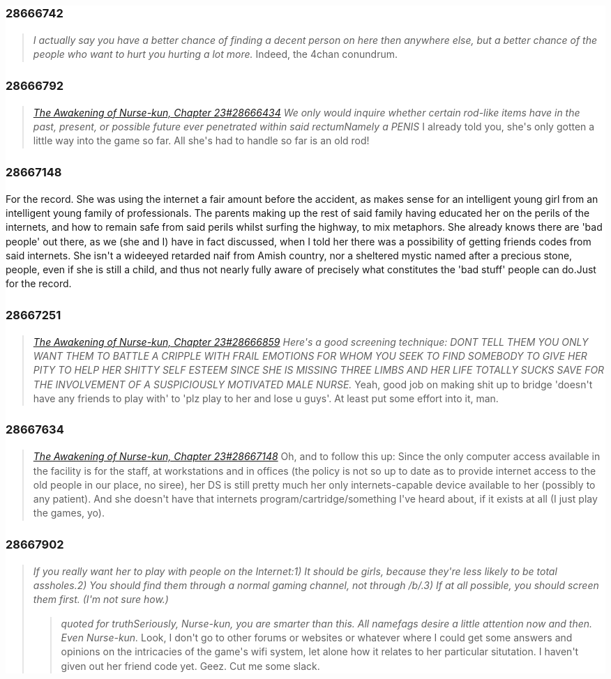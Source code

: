 ### 28666742  ###

>  _I actually say you have a better chance of finding a decent person on here then anywhere else, but a better chance of the people who want to hurt you hurting a lot more._
Indeed, the 4chan conundrum.

### 28666792  ###

>  _[The Awakening of Nurse-kun, Chapter 23#28666434](/The_Awakening_of_Nurse-kun,_Chapter_23#28666434)_
>  _We only would inquire whether certain rod-like items have in the past, present, or possible future ever penetrated within said rectumNamely a PENIS_
I already told you, she's only gotten a little way into the game so far. All she's had to handle so far is an old rod!

### 28667148  ###

For the record. She was using the internet a fair amount before the accident, as makes sense for an intelligent young girl from an intelligent young family of professionals. The parents making up the rest of said family having educated her on the perils of the internets, and how to remain safe from said perils whilst surfing the highway, to mix metaphors. She already knows there are 'bad people' out there, as we (she and I) have in fact discussed, when I told her there was a possibility of getting friends codes from said internets. She isn't a wideeyed retarded naif from Amish country, nor a sheltered mystic named after a precious stone, people, even if she is still a child, and thus not nearly fully aware of precisely what constitutes the 'bad stuff' people can do.Just for the record.

### 28667251  ###

>  _[The Awakening of Nurse-kun, Chapter 23#28666859](/The_Awakening_of_Nurse-kun,_Chapter_23#28666859)_
>  _Here's a good screening technique: DONT TELL THEM YOU ONLY WANT THEM TO BATTLE A CRIPPLE WITH FRAIL EMOTIONS FOR WHOM YOU SEEK TO FIND SOMEBODY TO GIVE HER PITY TO HELP HER SHITTY SELF ESTEEM SINCE SHE IS MISSING THREE LIMBS AND HER LIFE TOTALLY SUCKS SAVE FOR THE INVOLVEMENT OF A SUSPICIOUSLY MOTIVATED MALE NURSE._
Yeah, good job on making shit up to bridge 'doesn't have any friends to play with' to 'plz play to her and lose u guys'. At least put some effort into it, man.

### 28667634  ###

>  _[The Awakening of Nurse-kun, Chapter 23#28667148](/The_Awakening_of_Nurse-kun,_Chapter_23#28667148)_
Oh, and to follow this up: Since the only computer access available in the facility is for the staff, at workstations and in offices (the policy is not so up to date as to provide internet access to the old people in our place, no siree), her DS is still pretty much her only internets-capable device available to her (possibly to any patient). And she doesn't have that internets program/cartridge/something I've heard about, if it exists at all (I just play the games, yo).

### 28667902  ###

>  _If you really want her to play with people on the Internet:1) It should be girls, because they're less likely to be total assholes.2) You should find them through a normal gaming channel, not through /b/.3) If at all possible, you should screen them first. (I'm not sure how.)_
> >  _quoted for truthSeriously, Nurse-kun, you are smarter than this._
>  _All namefags desire a little attention now and then. Even Nurse-kun._
Look, I don't go to other forums or websites or whatever where I could get some answers and opinions on the intricacies of the game's wifi system, let alone how it relates to her particular situtation. I haven't given out her friend code yet. Geez. Cut me some slack.
